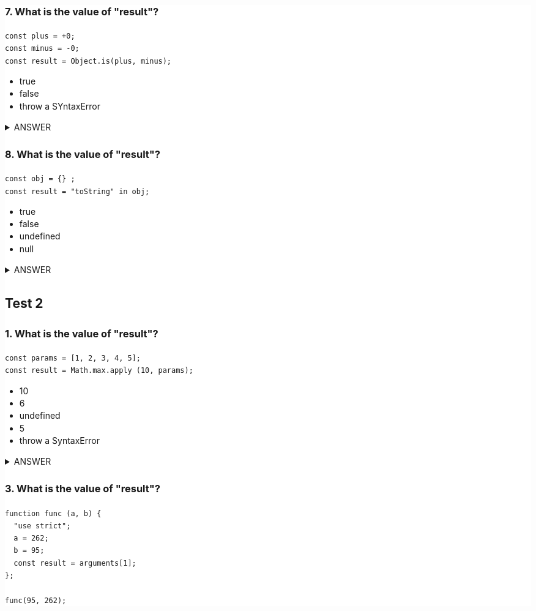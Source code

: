

### 7. What is the value of "result"?

```
const plus = +0;
const minus = -0;
const result = Object.is(plus, minus);

```

* true
* false
* throw a SYntaxError

<details><summary>ANSWER</summary></details>


### 8. What is the value of "result"?

```
const obj = {} ;
const result = "toString" in obj;

```

* true
* false
* undefined
* null

<details><summary>ANSWER</summary></details>



## Test 2
### 1. What is the value of "result"?

```
const params = [1, 2, 3, 4, 5];
const result = Math.max.apply (10, params);

```

* 10
* 6
* undefined
* 5
* throw a SyntaxError

<details><summary>ANSWER</summary></details>


### 3. What is the value of "result"?

```
function func (a, b) {
  "use strict";
  a = 262;
  b = 95;
  const result = arguments[1];
};

func(95, 262);

```
